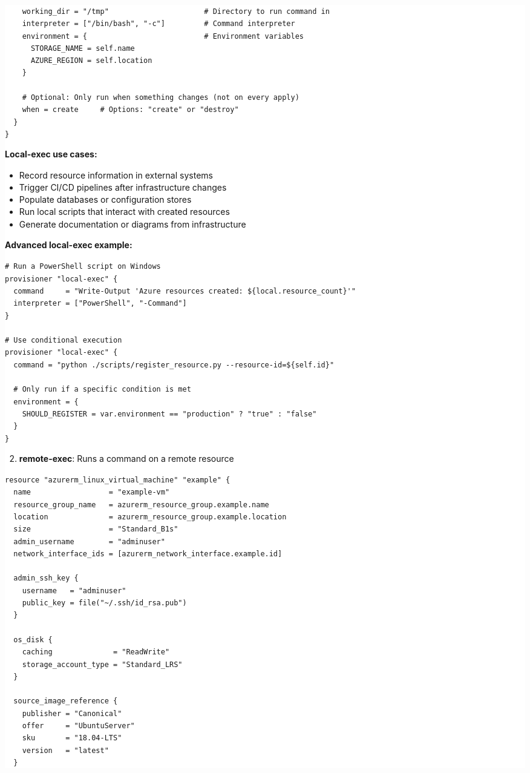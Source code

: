 ```hcl
    working_dir = "/tmp"                      # Directory to run command in
    interpreter = ["/bin/bash", "-c"]         # Command interpreter
    environment = {                           # Environment variables
      STORAGE_NAME = self.name
      AZURE_REGION = self.location
    }
    
    # Optional: Only run when something changes (not on every apply)
    when = create     # Options: "create" or "destroy"
  }
}
```

**Local-exec use cases:**
- Record resource information in external systems
- Trigger CI/CD pipelines after infrastructure changes
- Populate databases or configuration stores
- Run local scripts that interact with created resources
- Generate documentation or diagrams from infrastructure

**Advanced local-exec example:**
```hcl
# Run a PowerShell script on Windows
provisioner "local-exec" {
  command     = "Write-Output 'Azure resources created: ${local.resource_count}'"
  interpreter = ["PowerShell", "-Command"]
}

# Use conditional execution
provisioner "local-exec" {
  command = "python ./scripts/register_resource.py --resource-id=${self.id}"
  
  # Only run if a specific condition is met
  environment = {
    SHOULD_REGISTER = var.environment == "production" ? "true" : "false"
  }
}
```

2. **remote-exec**: Runs a command on a remote resource
```hcl
resource "azurerm_linux_virtual_machine" "example" {
  name                  = "example-vm"
  resource_group_name   = azurerm_resource_group.example.name
  location              = azurerm_resource_group.example.location
  size                  = "Standard_B1s"
  admin_username        = "adminuser"
  network_interface_ids = [azurerm_network_interface.example.id]
  
  admin_ssh_key {
    username   = "adminuser"
    public_key = file("~/.ssh/id_rsa.pub")
  }
  
  os_disk {
    caching              = "ReadWrite"
    storage_account_type = "Standard_LRS"
  }
  
  source_image_reference {
    publisher = "Canonical"
    offer     = "UbuntuServer"
    sku       = "18.04-LTS"
    version   = "latest"
  }
```
